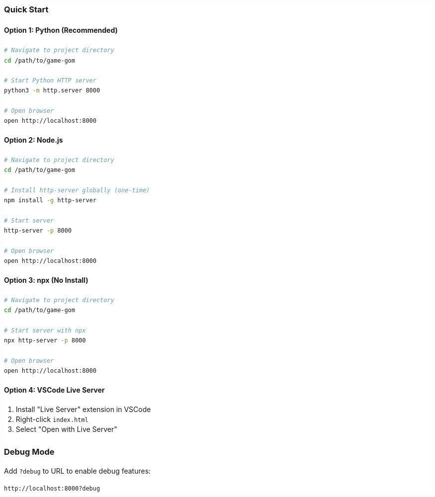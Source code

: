 ### Quick Start

#### Option 1: Python (Recommended)
```bash
# Navigate to project directory
cd /path/to/game-gom

# Start Python HTTP server
python3 -m http.server 8000

# Open browser
open http://localhost:8000
```

#### Option 2: Node.js
```bash
# Navigate to project directory
cd /path/to/game-gom

# Install http-server globally (one-time)
npm install -g http-server

# Start server
http-server -p 8000

# Open browser
open http://localhost:8000
```

#### Option 3: npx (No Install)
```bash
# Navigate to project directory
cd /path/to/game-gom

# Start server with npx
npx http-server -p 8000

# Open browser
open http://localhost:8000
```

#### Option 4: VSCode Live Server
1. Install "Live Server" extension in VSCode
2. Right-click `index.html`
3. Select "Open with Live Server"

### Debug Mode
Add `?debug` to URL to enable debug features:
```
http://localhost:8000?debug
```
